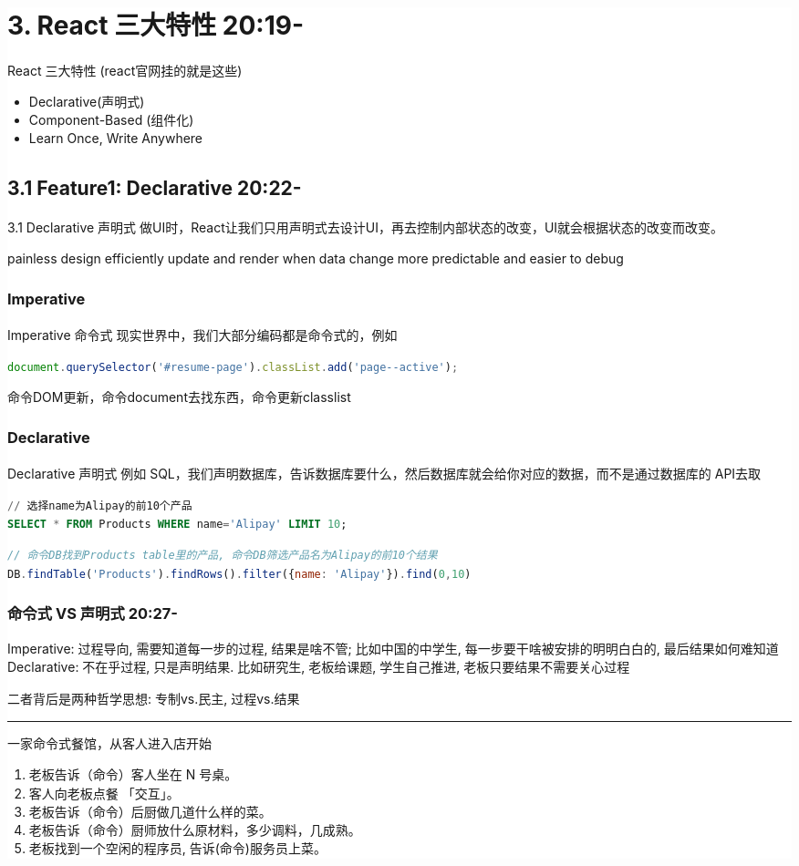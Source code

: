 
# 3. React 三大特性 20:19-
React 三大特性 (react官网挂的就是这些)
+ Declarative(声明式)
+ Component-Based (组件化)
+ Learn Once, Write Anywhere

## 3.1 Feature1: Declarative 20:22-
3.1 Declarative 声明式
做UI时，React让我们只用声明式去设计UI，再去控制内部状态的改变，UI就会根据状态的改变而改变。

painless
design
efficiently update and render when data change
more predictable and easier to debug

### Imperative

Imperative 命令式
现实世界中，我们⼤部分编码都是命令式的，例如
```js
document.querySelector('#resume-page').classList.add('page--active');
```
命令DOM更新，命令document去找东西，命令更新classlist

### Declarative
Declarative 声明式
例如 SQL，我们声明数据库，告诉数据库要什么，然后数据库就会给你对应的数据，⽽不是通过数据库的 API去取
```sql
// 选择name为Alipay的前10个产品
SELECT * FROM Products WHERE name='Alipay' LIMIT 10;
```



```js
// 命令DB找到Products table里的产品, 命令DB筛选产品名为Alipay的前10个结果
DB.findTable('Products').findRows().filter({name: 'Alipay'}).find(0,10)
```

### 命令式 VS 声明式 20:27-

Imperative: 过程导向, 需要知道每一步的过程, 结果是啥不管; 比如中国的中学生, 每一步要干啥被安排的明明白白的, 最后结果如何难知道
Declarative: 不在乎过程, 只是声明结果. 比如研究生, 老板给课题, 学生自己推进, 老板只要结果不需要关心过程

二者背后是两种哲学思想: 专制vs.民主, 过程vs.结果

---

⼀家命令式餐馆，从客⼈进⼊店开始
1. ⽼板告诉（命令）客⼈坐在 N 号桌。
2. 客⼈向⽼板点餐 「交互」。
3. ⽼板告诉（命令）后厨做⼏道什么样的菜。
4. ⽼板告诉（命令）厨师放什么原材料，多少调料，⼏成熟。
5. ⽼板找到一个空闲的程序员, 告诉(命令)服务员上菜。
